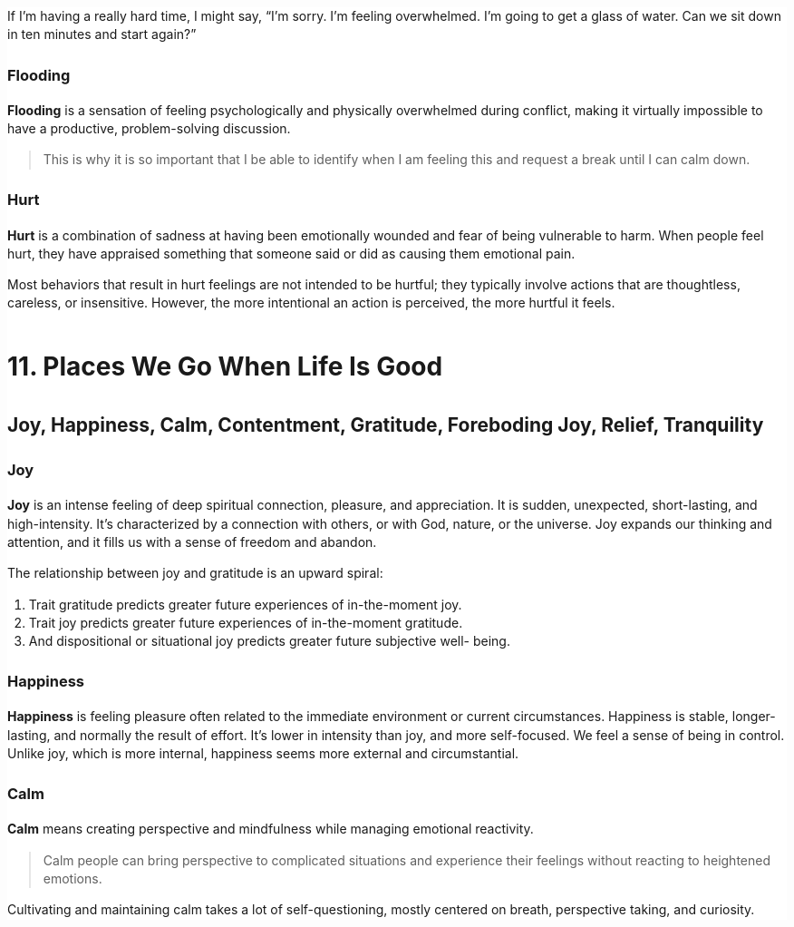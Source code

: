 If I’m having a really hard time, I might say, “I’m sorry. I’m feeling overwhelmed. I’m going to get a glass of water. Can we sit down in ten minutes and start again?” 

### Flooding
**Flooding** is a sensation of feeling psychologically and physically overwhelmed during conflict, making it virtually impossible to have a productive, problem-solving discussion.

> This is why it is so important that I be able to identify when I am feeling this and request a break until I can calm down.

### Hurt
**Hurt** is a combination of sadness at having been emotionally wounded and fear of being vulnerable to harm. When people feel hurt, they have appraised something that someone said or did as causing them emotional pain.

Most behaviors that result in hurt feelings are not intended to be hurtful; they typically involve actions that are thoughtless, careless, or insensitive. However, the more intentional an action is perceived, the more hurtful it feels.




# 11. Places We Go When Life Is Good
## Joy, Happiness, Calm, Contentment, Gratitude, Foreboding Joy, Relief, Tranquility
### Joy
**Joy** is an intense feeling of deep spiritual connection, pleasure, and appreciation. It is sudden, unexpected, short-lasting, and high-intensity. It’s characterized by a connection with others, or with God, nature, or the universe. Joy expands our thinking and attention, and it fills us with a sense of freedom and abandon. 

The relationship between joy and gratitude is an upward spiral:

1. Trait gratitude predicts greater future experiences of in-the-moment joy. 
2. Trait joy predicts greater future experiences of in-the-moment gratitude. 
3. And dispositional or situational joy predicts greater future subjective well- being. 

### Happiness
**Happiness** is feeling pleasure often related to the immediate environment or current circumstances. Happiness is stable, longer-lasting, and normally the result of effort. It’s lower in intensity than joy, and more self-focused. We feel a sense of being in control. Unlike joy, which is more internal, happiness seems more external and circumstantial. 

### Calm
**Calm** means creating perspective and mindfulness while managing emotional reactivity. 

> Calm people can bring perspective to complicated situations and experience their feelings without reacting to heightened emotions. 

Cultivating and maintaining calm takes a lot of self-questioning, mostly centered on breath, perspective taking, and curiosity.
